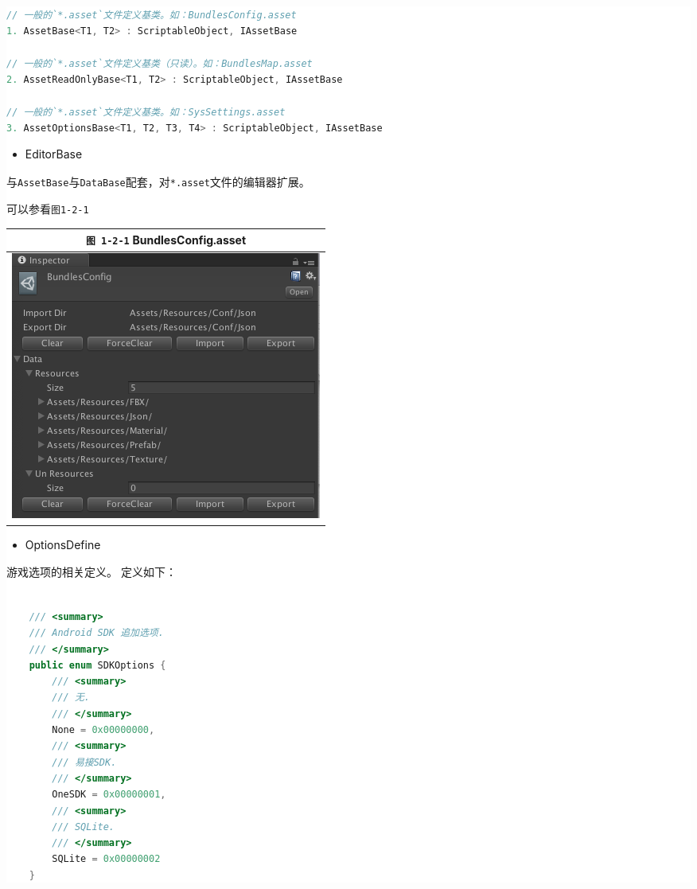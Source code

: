 ``` C#
// 一般的`*.asset`文件定义基类。如：BundlesConfig.asset
1. AssetBase<T1, T2> : ScriptableObject, IAssetBase   

// 一般的`*.asset`文件定义基类（只读）。如：BundlesMap.asset
2. AssetReadOnlyBase<T1, T2> : ScriptableObject, IAssetBase 

// 一般的`*.asset`文件定义基类。如：SysSettings.asset
3. AssetOptionsBase<T1, T2, T3, T4> : ScriptableObject, IAssetBase 
```

* EditorBase

与`AssetBase`与`DataBase`配套，对`*.asset`文件的编辑器扩展。

可以参看`图1-2-1`

| `图 1-2-1` BundlesConfig.asset |
| :-----: |
|![BundlesConfig](./ReadMe/General/bundlesConfig.png)|

* OptionsDefine

游戏选项的相关定义。
定义如下：

``` cs

	/// <summary>
	/// Android SDK 追加选项.
	/// </summary>
	public enum SDKOptions {
		/// <summary>
		/// 无.
		/// </summary>
		None = 0x00000000,
		/// <summary>
		/// 易接SDK.
		/// </summary>
		OneSDK = 0x00000001,
		/// <summary>
		/// SQLite.
		/// </summary>
		SQLite = 0x00000002
	}

```
